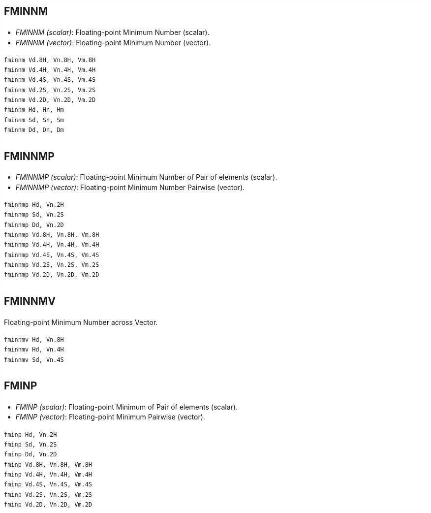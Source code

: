 ## FMINNM

- _FMINNM (scalar)_: Floating-point Minimum Number (scalar).
- _FMINNM (vector)_: Floating-point Minimum Number (vector).

```
fminnm Vd.8H, Vn.8H, Vm.8H
fminnm Vd.4H, Vn.4H, Vm.4H
fminnm Vd.4S, Vn.4S, Vm.4S
fminnm Vd.2S, Vn.2S, Vm.2S
fminnm Vd.2D, Vn.2D, Vm.2D
fminnm Hd, Hn, Hm
fminnm Sd, Sn, Sm
fminnm Dd, Dn, Dm
```

## FMINNMP

- _FMINNMP (scalar)_: Floating-point Minimum Number of Pair of elements (scalar).
- _FMINNMP (vector)_: Floating-point Minimum Number Pairwise (vector).

```
fminnmp Hd, Vn.2H
fminnmp Sd, Vn.2S
fminnmp Dd, Vn.2D
fminnmp Vd.8H, Vn.8H, Vm.8H
fminnmp Vd.4H, Vn.4H, Vm.4H
fminnmp Vd.4S, Vn.4S, Vm.4S
fminnmp Vd.2S, Vn.2S, Vm.2S
fminnmp Vd.2D, Vn.2D, Vm.2D
```

## FMINNMV

Floating-point Minimum Number across Vector.

```
fminnmv Hd, Vn.8H
fminnmv Hd, Vn.4H
fminnmv Sd, Vn.4S
```

## FMINP

- _FMINP (scalar)_: Floating-point Minimum of Pair of elements (scalar).
- _FMINP (vector)_: Floating-point Minimum Pairwise (vector).

```
fminp Hd, Vn.2H
fminp Sd, Vn.2S
fminp Dd, Vn.2D
fminp Vd.8H, Vn.8H, Vm.8H
fminp Vd.4H, Vn.4H, Vm.4H
fminp Vd.4S, Vn.4S, Vm.4S
fminp Vd.2S, Vn.2S, Vm.2S
fminp Vd.2D, Vn.2D, Vm.2D
```
